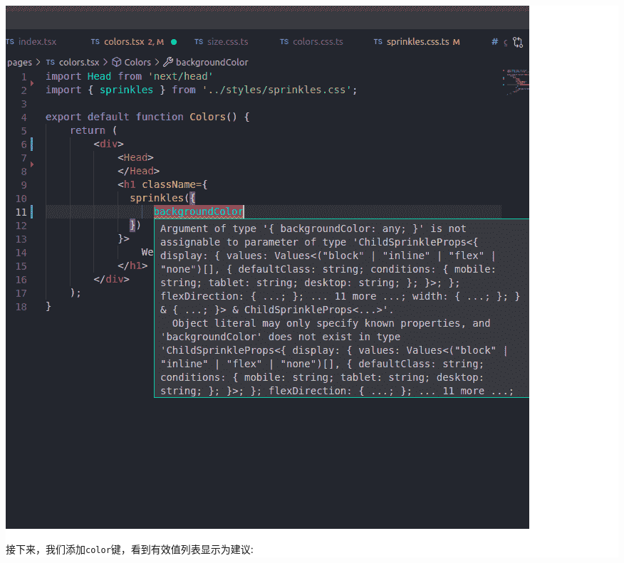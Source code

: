 ![Error message when user inputs an unknown style prop](img/611954174b459e5b2eec3bc9a064a738.png)

接下来，我们添加`color`键，看到有效值列表显示为建议:
